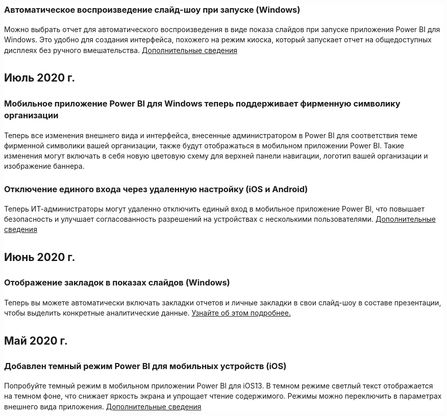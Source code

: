 ### <a name="auto-play-a-slideshow-on-startup-windows"></a>Автоматическое воспроизведение слайд-шоу при запуске (Windows)
Можно выбрать отчет для автоматического воспроизведения в виде показа слайдов при запуске приложения Power BI для Windows. Это удобно для создания интерфейса, похожего на режим киоска, который запускает отчет на общедоступных дисплеях без ручного вмешательства. [Дополнительные сведения](mobile-windows-10-app-presentation-mode.md#auto-play-a-slideshow-on-startup)

## <a name="july-2020"></a>Июль 2020 г.
### <a name="the-power-bi-mobile-app-for-windows-now-supports-organizational-branding"></a>Мобильное приложение Power BI для Windows теперь поддерживает фирменную символику организации
Теперь все изменения внешнего вида и интерфейса, внесенные администратором в Power BI для соответствия теме фирменной символики вашей организации, также будут отображаться в мобильном приложении Power BI. Такие изменения могут включать в себя новую цветовую схему для верхней панели навигации, логотип вашей организации и изображение баннера.  

### <a name="disable-single-sign-on-via-remote-configuration-ios-and-android"></a>Отключение единого входа через удаленную настройку (iOS и Android)
Теперь ИТ-администраторы могут удаленно отключить единый вход в мобильное приложение Power BI, что повышает безопасность и улучшает согласованность разрешений на устройствах с несколькими пользователями. [Дополнительные сведения](mobile-app-configuration.md#disable-single-sign-on-ios-and-android)

## <a name="june-2020"></a>Июнь 2020 г.
### <a name="show-your-bookmarks-in-slideshows-windows"></a>Отображение закладок в показах слайдов (Windows)
Теперь вы можете автоматически включать закладки отчетов и личные закладки в свои слайд-шоу в составе презентации, чтобы выделить конкретные аналитические данные.
[Узнайте об этом подробнее.](mobile-windows-10-app-presentation-mode.md#use-presentation-mode)

## <a name="may-2020"></a>Май 2020 г.
### <a name="weve-added-dark-mode-to-power-bi-mobile-ios"></a>Добавлен темный режим Power BI для мобильных устройств (iOS)
Попробуйте темный режим в мобильном приложении Power BI для iOS13. В темном режиме светлый текст отображается на темном фоне, что снижает яркость экрана и упрощает чтение содержимого. Режимы можно переключить в параметрах внешнего вида приложения. [Дополнительные сведения](mobile-apps-dark-mode.md)
